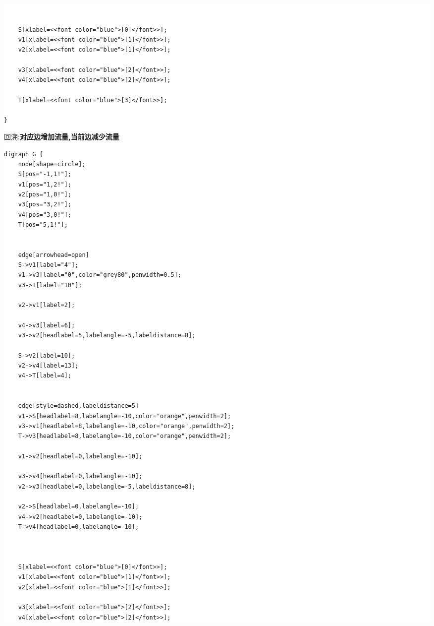 ```viz-neato
    
    
    S[xlabel=<<font color="blue">[0]</font>>];
    v1[xlabel=<<font color="blue">[1]</font>>];
    v2[xlabel=<<font color="blue">[1]</font>>];
    
    v3[xlabel=<<font color="blue">[2]</font>>];
    v4[xlabel=<<font color="blue">[2]</font>>];

    T[xlabel=<<font color="blue">[3]</font>>];

}
```

回溯:**对应边增加流量,当前边减少流量**

```viz-neato
digraph G {
    node[shape=circle];
    S[pos="-1,1!"];
    v1[pos="1,2!"];
    v2[pos="1,0!"];
    v3[pos="3,2!"];
    v4[pos="3,0!"];
    T[pos="5,1!"];


    edge[arrowhead=open]
    S->v1[label="4"];
    v1->v3[label="0",color="grey80",penwidth=0.5];
    v3->T[label="10"];

    v2->v1[label=2];

    v4->v3[label=6];
    v3->v2[headlabel=5,labelangle=-5,labeldistance=8];

    S->v2[label=10];
    v2->v4[label=13];
    v4->T[label=4];


    edge[style=dashed,labeldistance=5]
    v1->S[headlabel=8,labelangle=-10,color="orange",penwidth=2];
    v3->v1[headlabel=8,labelangle=-10,color="orange",penwidth=2];
    T->v3[headlabel=8,labelangle=-10,color="orange",penwidth=2];

    v1->v2[headlabel=0,labelangle=-10];

    v3->v4[headlabel=0,labelangle=-10];
    v2->v3[headlabel=0,labelangle=-5,labeldistance=8];

    v2->S[headlabel=0,labelangle=-10];
    v4->v2[headlabel=0,labelangle=-10];
    T->v4[headlabel=0,labelangle=-10];
    
    
    
    S[xlabel=<<font color="blue">[0]</font>>];
    v1[xlabel=<<font color="blue">[1]</font>>];
    v2[xlabel=<<font color="blue">[1]</font>>];
    
    v3[xlabel=<<font color="blue">[2]</font>>];
    v4[xlabel=<<font color="blue">[2]</font>>];
```